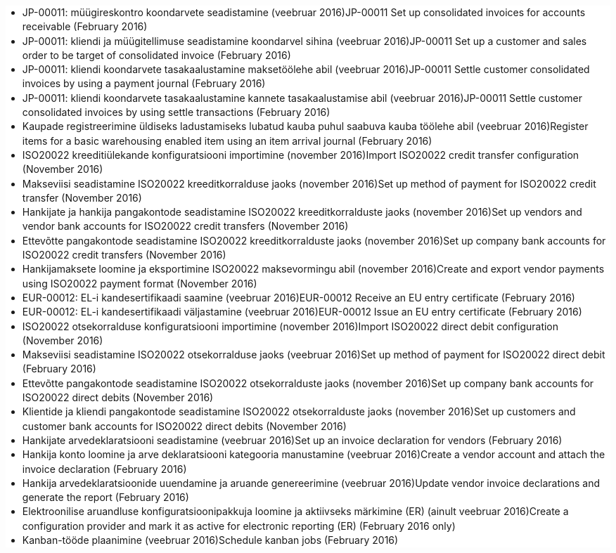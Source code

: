 - <span data-ttu-id="3ca72-357">JP-00011: müügireskontro koondarvete seadistamine (veebruar 2016)</span><span class="sxs-lookup"><span data-stu-id="3ca72-357">JP-00011 Set up consolidated invoices for accounts receivable (February 2016)</span></span>
- <span data-ttu-id="3ca72-358">JP-00011: kliendi ja müügitellimuse seadistamine koondarvel sihina (veebruar 2016)</span><span class="sxs-lookup"><span data-stu-id="3ca72-358">JP-00011 Set up a customer and sales order to be target of consolidated invoice (February 2016)</span></span>
- <span data-ttu-id="3ca72-359">JP-00011: kliendi koondarvete tasakaalustamine maksetöölehe abil (veebruar 2016)</span><span class="sxs-lookup"><span data-stu-id="3ca72-359">JP-00011 Settle customer consolidated invoices by using a payment journal (February 2016)</span></span>
- <span data-ttu-id="3ca72-360">JP-00011: kliendi koondarvete tasakaalustamine kannete tasakaalustamise abil (veebruar 2016)</span><span class="sxs-lookup"><span data-stu-id="3ca72-360">JP-00011 Settle customer consolidated invoices by using settle transactions (February 2016)</span></span>
- <span data-ttu-id="3ca72-361">Kaupade registreerimine üldiseks ladustamiseks lubatud kauba puhul saabuva kauba töölehe abil (veebruar 2016)</span><span class="sxs-lookup"><span data-stu-id="3ca72-361">Register items for a basic warehousing enabled item using an item arrival journal (February 2016)</span></span>
- <span data-ttu-id="3ca72-362">ISO20022 kreeditiülekande konfiguratsiooni importimine (november 2016)</span><span class="sxs-lookup"><span data-stu-id="3ca72-362">Import ISO20022 credit transfer configuration (November 2016)</span></span>
- <span data-ttu-id="3ca72-363">Makseviisi seadistamine ISO20022 kreeditkorralduse jaoks (november 2016)</span><span class="sxs-lookup"><span data-stu-id="3ca72-363">Set up method of payment for ISO20022 credit transfer (November 2016)</span></span>
- <span data-ttu-id="3ca72-364">Hankijate ja hankija pangakontode seadistamine ISO20022 kreeditkorralduste jaoks (november 2016)</span><span class="sxs-lookup"><span data-stu-id="3ca72-364">Set up vendors and vendor bank accounts for ISO20022 credit transfers (November 2016)</span></span>
- <span data-ttu-id="3ca72-365">Ettevõtte pangakontode seadistamine ISO20022 kreeditkorralduste jaoks (november 2016)</span><span class="sxs-lookup"><span data-stu-id="3ca72-365">Set up company bank accounts for ISO20022 credit transfers (November 2016)</span></span>
- <span data-ttu-id="3ca72-366">Hankijamaksete loomine ja eksportimine ISO20022 maksevormingu abil (november 2016)</span><span class="sxs-lookup"><span data-stu-id="3ca72-366">Create and export vendor payments using ISO20022 payment format (November 2016)</span></span>
- <span data-ttu-id="3ca72-367">EUR-00012: EL-i kandesertifikaadi saamine (veebruar 2016)</span><span class="sxs-lookup"><span data-stu-id="3ca72-367">EUR-00012 Receive an EU entry certificate (February 2016)</span></span>
- <span data-ttu-id="3ca72-368">EUR-00012: EL-i kandesertifikaadi väljastamine (veebruar 2016)</span><span class="sxs-lookup"><span data-stu-id="3ca72-368">EUR-00012 Issue an EU entry certificate (February 2016)</span></span>
- <span data-ttu-id="3ca72-369">ISO20022 otsekorralduse konfiguratsiooni importimine (november 2016)</span><span class="sxs-lookup"><span data-stu-id="3ca72-369">Import ISO20022 direct debit configuration (November 2016)</span></span>
- <span data-ttu-id="3ca72-370">Makseviisi seadistamine ISO20022 otsekorralduse jaoks (veebruar 2016)</span><span class="sxs-lookup"><span data-stu-id="3ca72-370">Set up method of payment for ISO20022 direct debit (February 2016)</span></span>
- <span data-ttu-id="3ca72-371">Ettevõtte pangakontode seadistamine ISO20022 otsekorralduste jaoks (november 2016)</span><span class="sxs-lookup"><span data-stu-id="3ca72-371">Set up company bank accounts for ISO20022 direct debits (November 2016)</span></span>
- <span data-ttu-id="3ca72-372">Klientide ja kliendi pangakontode seadistamine ISO20022 otsekorralduste jaoks (november 2016)</span><span class="sxs-lookup"><span data-stu-id="3ca72-372">Set up customers and customer bank accounts for ISO20022 direct debits (November 2016)</span></span>
- <span data-ttu-id="3ca72-373">Hankijate arvedeklaratsiooni seadistamine (veebruar 2016)</span><span class="sxs-lookup"><span data-stu-id="3ca72-373">Set up an invoice declaration for vendors (February 2016)</span></span>
- <span data-ttu-id="3ca72-374">Hankija konto loomine ja arve deklaratsiooni kategooria manustamine (veebruar 2016)</span><span class="sxs-lookup"><span data-stu-id="3ca72-374">Create a vendor account and attach the invoice declaration (February 2016)</span></span>
- <span data-ttu-id="3ca72-375">Hankija arvedeklaratsioonide uuendamine ja aruande genereerimine (veebruar 2016)</span><span class="sxs-lookup"><span data-stu-id="3ca72-375">Update vendor invoice declarations and generate the report (February 2016)</span></span>
- <span data-ttu-id="3ca72-376">Elektroonilise aruandluse konfiguratsioonipakkuja loomine ja aktiivseks märkimine (ER) (ainult veebruar 2016)</span><span class="sxs-lookup"><span data-stu-id="3ca72-376">Create a configuration provider and mark it as active for electronic reporting (ER) (February 2016 only)</span></span>
- <span data-ttu-id="3ca72-377">Kanban-tööde plaanimine (veebruar 2016)</span><span class="sxs-lookup"><span data-stu-id="3ca72-377">Schedule kanban jobs (February 2016)</span></span>